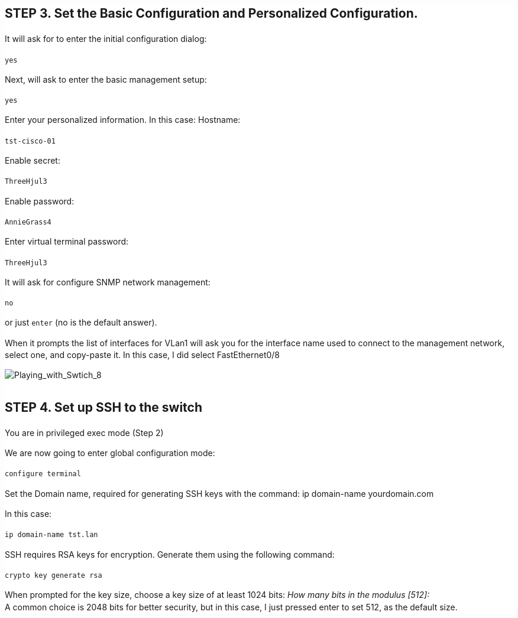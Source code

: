 ## STEP 3. Set the Basic Configuration and Personalized Configuration.
It will ask for to enter the initial configuration dialog: 
```
yes
```
 Next, will ask to enter the basic management setup:  
```
yes
```
Enter your personalized information. In this case: 
Hostname: 
```
tst-cisco-01
```
Enable secret: 
```
ThreeHjul3
```  
Enable password: 
```
AnnieGrass4
```
Enter virtual terminal password: 
```
ThreeHjul3
```
It will ask for configure SNMP network management: 
```
no
```
or just `enter` (no is the default answer).

When it prompts the list of interfaces for VLan1 will ask you for the interface name used to connect to the management network, select one, and copy-paste it. In this case, I did select FastEthernet0/8

![Playing_with_Swtich_8](https://github.com/user-attachments/assets/c169ced4-1241-4f32-9c0c-d346a870e8d0)

## STEP 4. Set up SSH to the switch
You are in privileged exec mode (Step 2)

We are now going to enter global configuration mode:
```
configure terminal
```
Set the Domain name, required for generating SSH keys with the command: ip domain-name yourdomain.com

In this case: 
```
ip domain-name tst.lan
```
SSH requires RSA keys for encryption. Generate them using the following command:
```
crypto key generate rsa
```
When prompted for the key size, choose a key size of at least 1024 bits: *How many bits in the modulus [512]:* <br>
A common choice is 2048 bits for better security, but in this case, I just pressed enter to set 512, as the default size.
